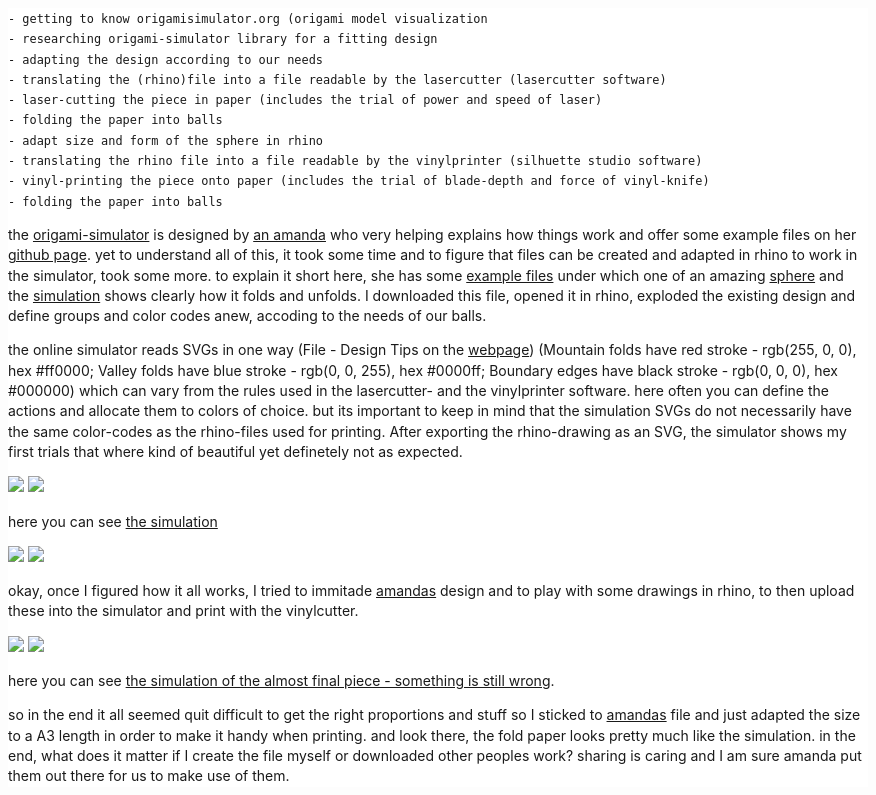     - getting to know origamisimulator.org (origami model visualization
    - researching origami-simulator library for a fitting design
    - adapting the design according to our needs
    - translating the (rhino)file into a file readable by the lasercutter (lasercutter software)
    - laser-cutting the piece in paper (includes the trial of power and speed of laser)
    - folding the paper into balls
    - adapt size and form of the sphere in rhino
    - translating the rhino file into a file readable by the vinylprinter (silhuette studio software)
    - vinyl-printing the piece onto paper (includes the trial of blade-depth and force of vinyl-knife)
    - folding the paper into balls



the [origami-simulator](https://origamisimulator.org/) is designed by [an amanda](https://github.com/amandaghassaei/OrigamiSimulator) who very helping explains how things work and offer some example files on her [github page](https://github.com/amandaghassaei/OrigamiSimulator). yet to understand all of this, it took some time and to figure that files can be created and adapted in rhino to work in the simulator, took some more. to explain it short here, she has some [example files](https://github.com/amandaghassaei/OrigamiSimulator/tree/main/assets) under which one of an amazing [sphere](https://github.com/amandaghassaei/OrigamiSimulator/blob/main/assets/Curved/Origami_Sphere_16Flaps.svg) and the [simulation](https://origamisimulator.org/) shows clearly how it folds and unfolds. I downloaded this file, opened it in rhino, exploded the existing design and define groups and color codes anew, accoding to the needs of our balls. 

the online simulator reads SVGs in one way (File - Design Tips on the [webpage](https://origamisimulator.org/)) (Mountain folds have red stroke - rgb(255, 0, 0), hex #ff0000; Valley folds have blue stroke - rgb(0, 0, 255), hex #0000ff; Boundary edges have black stroke - rgb(0, 0, 0), hex #000000) which can vary from the rules used in the lasercutter- and the vinylprinter software. here often you can define the actions and allocate them to colors of choice. but its important to keep in mind that the simulation SVGs do not necessarily have the same color-codes as the rhino-files used for printing. After exporting the rhino-drawing as an SVG, the simulator shows my first trials that where kind of beautiful yet definetely not as expected. 

<img src="../imageryI/trial1pattern.png" width="400" >
<img src="../imageryI/trial1.png" width="400" >

here you can see [the simulation](https://www.youtube.com/watch?v=6CcZ05MdBGI)

<img src="../imageryI/trial2pattern.png" width="400" >
<img src="../imageryI/trial2.png" width="400" >

okay, once I figured how it all works, I tried to immitade [amandas](https://github.com/amandaghassaei/OrigamiSimulator) design and to play with some drawings in rhino, to then upload these into the simulator and print with the vinylcutter.

<img src="../imageryI/trial3pattern.png" width="400" >
<img src="../imageryI/trial3.png" width="400" >

here you can see [the simulation of the almost final piece - something is still wrong](https://www.youtube.com/watch?v=sKiC5CueAeU).

so in the end it all seemed quit difficult to get the right proportions and stuff so I sticked to [amandas](https://github.com/amandaghassaei/OrigamiSimulator) file and just adapted the size to a A3 length in order to make it handy when printing. and look there, the fold paper looks pretty much like the simulation. in the end, what does it matter if I create the file myself or downloaded other peoples work? sharing is caring and I am sure amanda put them out there for us to make use of them. 
